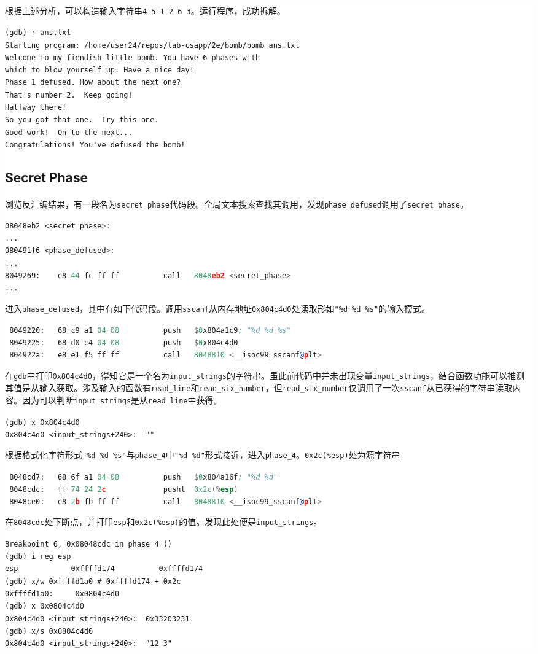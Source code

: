 根据上述分析，可以构造输入字符串`4 5 1 2 6 3`。运行程序，成功拆解。

```
(gdb) r ans.txt
Starting program: /home/user24/repos/lab-csapp/2e/bomb/bomb ans.txt
Welcome to my fiendish little bomb. You have 6 phases with
which to blow yourself up. Have a nice day!
Phase 1 defused. How about the next one?
That's number 2.  Keep going!
Halfway there!
So you got that one.  Try this one.
Good work!  On to the next...
Congratulations! You've defused the bomb!
```

## Secret Phase

浏览反汇编结果，有一段名为`secret_phase`代码段。全局文本搜索查找其调用，发现`phase_defused`调用了`secret_phase`。

```asm
08048eb2 <secret_phase>:
...
080491f6 <phase_defused>:
...
8049269:	e8 44 fc ff ff       	call   8048eb2 <secret_phase>
...
```

进入`phase_defused`，其中有如下代码段。调用`sscanf`从内存地址`0x804c4d0`处读取形如`"%d %d %s"`的输入模式。

```asm
 8049220:	68 c9 a1 04 08       	push   $0x804a1c9; "%d %d %s"
 8049225:	68 d0 c4 04 08       	push   $0x804c4d0
 804922a:	e8 e1 f5 ff ff       	call   8048810 <__isoc99_sscanf@plt>
```

在`gdb`中打印`0x804c4d0`，得知它是一个名为`input_strings`的字符串。虽此前代码中并未出现变量`input_strings`，结合函数功能可以推测其值是从输入获取。涉及输入的函数有`read_line`和`read_six_number`，但`read_six_number`仅调用了一次`sscanf`从已获得的字符串读取内容。因为可以判断`input_strings`是从`read_line`中获得。

```shell
(gdb) x 0x804c4d0
0x804c4d0 <input_strings+240>:  ""
```

根据格式化字符形式`"%d %d %s"`与`phase_4`中`"%d %d"`形式接近，进入`phase_4`。`0x2c(%esp)`处为源字符串

```asm
 8048cd7:	68 6f a1 04 08       	push   $0x804a16f; "%d %d"
 8048cdc:	ff 74 24 2c          	pushl  0x2c(%esp)
 8048ce0:	e8 2b fb ff ff       	call   8048810 <__isoc99_sscanf@plt>
```

在`8048cdc`处下断点，并打印`esp`和``0x2c(%esp)``的值。发现此处便是`input_strings`。

```shell
Breakpoint 6, 0x08048cdc in phase_4 ()
(gdb) i reg esp
esp            0xffffd174          0xffffd174
(gdb) x/w 0xffffd1a0 # 0xffffd174 + 0x2c
0xffffd1a0:     0x0804c4d0
(gdb) x 0x0804c4d0
0x804c4d0 <input_strings+240>:  0x33203231
(gdb) x/s 0x0804c4d0
0x804c4d0 <input_strings+240>:  "12 3"
```
